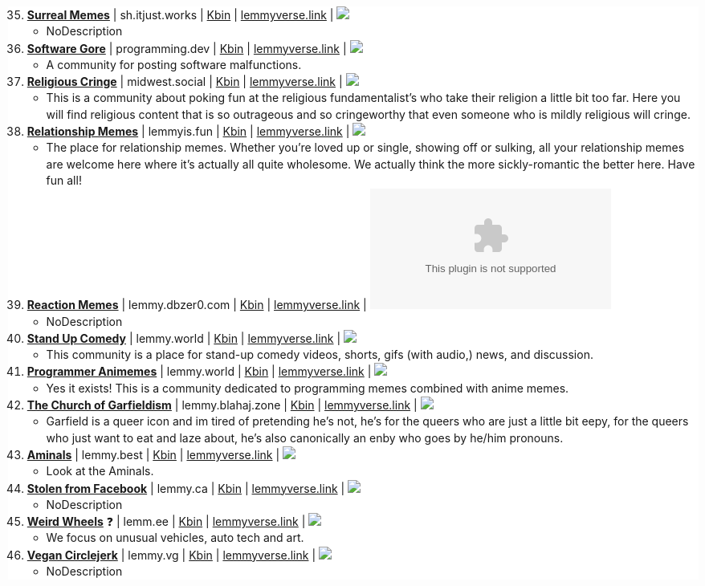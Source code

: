 35. **[Surreal Memes](/c/surrealmemes@sh.itjust.works)** | sh.itjust.works | [Kbin](/m/surrealmemes@sh.itjust.works) | [lemmyverse.link](https://lemmyverse.link/c/surrealmemes@sh.itjust.works) | ![](https://img.shields.io/lemmy/surrealmemes@sh.itjust.works?style=flat&label=Subs&cacheSeconds=172800&color=pink)
	- NoDescription
36. **[Software Gore](/c/software_gore@programming.dev)** | programming.dev | [Kbin](/m/software_gore@programming.dev) | [lemmyverse.link](https://lemmyverse.link/c/software_gore@programming.dev) | ![](https://img.shields.io/lemmy/software_gore@programming.dev?style=flat&label=Subs&cacheSeconds=172800&color=pink)
	- A community for posting software malfunctions.
37. **[Religious Cringe](/c/religiouscringe@midwest.social)** | midwest.social | [Kbin](/m/religiouscringe@midwest.social) | [lemmyverse.link](https://lemmyverse.link/c/religiouscringe@midwest.social) | ![](https://img.shields.io/lemmy/religiouscringe@midwest.social?style=flat&label=Subs&cacheSeconds=172800&color=pink)
	- This is a community about poking fun at the religious fundamentalist’s who take their religion a little bit too far. Here you will find religious content that is so outrageous and so cringeworthy that even someone who is mildly religious will cringe.
38. **[Relationship Memes](/c/relationshipmemes@lemmyis.fun)** | lemmyis.fun | [Kbin](/m/relationshipmemes@lemmyis.fun) | [lemmyverse.link](https://lemmyverse.link/c/relationshipmemes@lemmyis.fun) | ![](https://img.shields.io/lemmy/relationshipmemes@lemmyis.fun?style=flat&label=Subs&cacheSeconds=172800&color=pink)
	- The place for relationship memes. Whether you’re loved up or single, showing off or sulking, all your relationship memes are welcome here where it’s actually all quite wholesome. We actually think the more sickly-romantic the better here. Have fun all!
39. **[Reaction Memes](/c/reactionmemes@lemmy.dbzer0.com)** | lemmy.dbzer0.com | [Kbin](/m/reactionmemes@lemmy.dbzer0.com) | [lemmyverse.link](https://lemmyverse.link/c/reactionmemes@lemmy.dbzer0.com) | ![](https://img.shields.io/lemmy/reactionmemes@lemmy.dbzer0.com?style=flat&label=Subs&cacheSeconds=172800&color=pink)
	- NoDescription
40. **[Stand Up Comedy](/c/standupcomedy@lemmy.world)** | lemmy.world | [Kbin](/m/standupcomedy@lemmy.world) | [lemmyverse.link](https://lemmyverse.link/c/standupcomedy@lemmy.world) | ![](https://img.shields.io/lemmy/standupcomedy@lemmy.world?style=flat&label=Subs&cacheSeconds=172800&color=pink)
	- This community is a place for stand-up comedy videos, shorts, gifs (with audio,) news, and discussion.
41. **[Programmer Animemes](/c/programmeranimemes@lemmy.world)** | lemmy.world | [Kbin](/m/programmeranimemes@lemmy.world) | [lemmyverse.link](https://lemmyverse.link/c/programmeranimemes@lemmy.world) | ![](https://img.shields.io/lemmy/programmeranimemes@lemmy.world?style=flat&label=Subs&cacheSeconds=172800&color=pink)
	- Yes it exists! This is a community dedicated to programming memes combined with anime memes.
42. **[The Church of Garfieldism](/c/garfieldism@lemmy.blahaj.zone)** | lemmy.blahaj.zone | [Kbin](/m/garfieldism@lemmy.blahaj.zone) | [lemmyverse.link](https://lemmyverse.link/c/garfieldism@lemmy.blahaj.zone) | ![](https://img.shields.io/lemmy/garfieldism@lemmy.blahaj.zone?style=flat&label=Subs&cacheSeconds=172800&color=pink)
	- Garfield is a queer icon and im tired of pretending he’s not, he’s for the queers who are just a little bit eepy, for the queers who just want to eat and laze about, he’s also canonically an enby who goes by he/him pronouns.
43. **[Aminals](/c/aminals@lemmy.best)** | lemmy.best | [Kbin](/m/aminals@lemmy.best) | [lemmyverse.link](https://lemmyverse.link/c/aminals@lemmy.best) | ![](https://img.shields.io/lemmy/aminals@lemmy.best?style=flat&label=Subs&cacheSeconds=172800&color=pink)
	- Look at the Aminals.
44. **[Stolen from Facebook](/c/fbstolencontent@lemmy.ca)** | lemmy.ca | [Kbin](/m/fbstolencontent@lemmy.ca) | [lemmyverse.link](https://lemmyverse.link/c/fbstolencontent@lemmy.ca) | ![](https://img.shields.io/lemmy/fbstolencontent@lemmy.ca?style=flat&label=Subs&cacheSeconds=172800&color=pink)
	- NoDescription
45. **[Weird Wheels](/c/weirdwheels@lemm.ee)** ❓ | lemm.ee | [Kbin](/m/weirdwheels@lemm.ee) | [lemmyverse.link](https://lemmyverse.link/c/weirdwheels@lemm.ee) | ![](https://img.shields.io/lemmy/weirdwheels@lemm.ee?style=flat&label=Subs&cacheSeconds=172800&color=pink)
	- We focus on unusual vehicles, auto tech and art.
46. **[Vegan Circlejerk](/c/vegancirclejerk@lemmy.vg)** | lemmy.vg | [Kbin](/m/vegancirclejerk@lemmy.vg) | [lemmyverse.link](https://lemmyverse.link/c/vegancirclejerk@lemmy.vg) | ![](https://img.shields.io/lemmy/vegancirclejerk@lemmy.vg?style=flat&label=Subs&cacheSeconds=172800&color=pink)
	- NoDescription